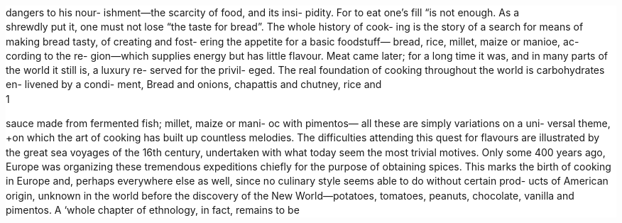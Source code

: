dangers to his nour- 
ishment—the scarcity 
of food, and its insi- 
pidity. 
For to eat one’s fill 
“is not enough. As a   
shrewdly put it, one 
must not lose “the 
taste for bread”. The 
whole history of cook- 
ing is the story of a 
search for means of 
making bread tasty, 
of creating and fost- 
ering the appetite for 
a basic foodstuff— 
bread, rice, millet, 
maize or manioe, ac- 
cording to the re- 
gion—which supplies 
energy but has little 
flavour. Meat came 
later; for a long time 
it was, and in many 
parts of the world it 
still is, a luxury re- 
served for the privil- 
eged. The real 
foundation of cooking 
throughout the world 
is carbohydrates en- 
livened by a condi- 
ment, Bread and 
onions, chapattis and 
chutney, rice and   
1 
  
sauce made from 
fermented fish; 
millet, maize or mani- 
oc with pimentos— 
all these are simply 
variations on a uni- 
versal theme, +on 
which the art of cooking has built up 
countless melodies. 
The difficulties attending this quest 
for flavours are illustrated by the 
great sea voyages of the 16th century, 
undertaken with what today seem 
the most trivial motives. Only some 
400 years ago, Europe was organizing 
these tremendous expeditions chiefly 
for the purpose of obtaining spices. 
This marks the birth of cooking in 
Europe and, perhaps everywhere else 
as well, since no culinary style seems 
able to do without certain prod- 
ucts of American origin, unknown 
in the world before the 
discovery of the New World—potatoes, 
tomatoes, peanuts, chocolate, vanilla 
and pimentos. A ‘whole chapter of 
ethnology, in fact, remains to be 